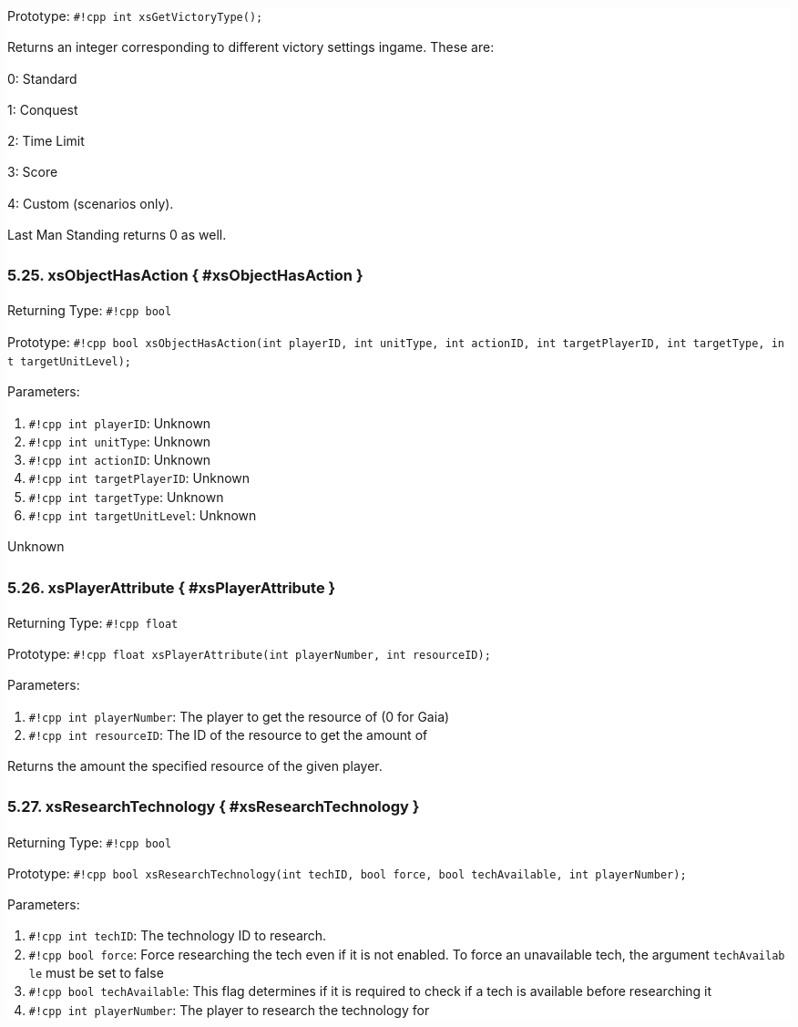 Prototype: `#!cpp int xsGetVictoryType();`

Returns an integer corresponding to different victory settings ingame. These are:

0: Standard

1: Conquest

2: Time Limit

3: Score

4: Custom (scenarios only).

Last Man Standing returns 0 as well.

### 5.25. xsObjectHasAction { #xsObjectHasAction }

Returning Type: `#!cpp bool`

Prototype: `#!cpp bool xsObjectHasAction(int playerID, int unitType, int actionID, int targetPlayerID, int targetType, int targetUnitLevel);`

Parameters:

1.  `#!cpp int playerID`: Unknown
2.  `#!cpp int unitType`: Unknown
3.  `#!cpp int actionID`: Unknown
4.  `#!cpp int targetPlayerID`: Unknown
5.  `#!cpp int targetType`: Unknown
6.  `#!cpp int targetUnitLevel`: Unknown

Unknown

### 5.26. xsPlayerAttribute { #xsPlayerAttribute }

Returning Type: `#!cpp float`

Prototype: `#!cpp float xsPlayerAttribute(int playerNumber, int resourceID);`

Parameters:

1.  `#!cpp int playerNumber`: The player to get the resource of (0 for Gaia)
2.  `#!cpp int resourceID`: The ID of the resource to get the amount of

Returns the amount the specified resource of the given player.

### 5.27. xsResearchTechnology { #xsResearchTechnology }

Returning Type: `#!cpp bool`

Prototype: `#!cpp bool xsResearchTechnology(int techID, bool force, bool techAvailable, int playerNumber);`

Parameters:

1.  `#!cpp int techID`: The technology ID to research.
2.  `#!cpp bool force`: Force researching the tech even if it is not enabled. To force an unavailable tech, the argument `techAvailable` must be set to false
3.  `#!cpp bool techAvailable`: This flag determines if it is required to check if a tech is available before researching it
4.  `#!cpp int playerNumber`: The player to research the technology for
